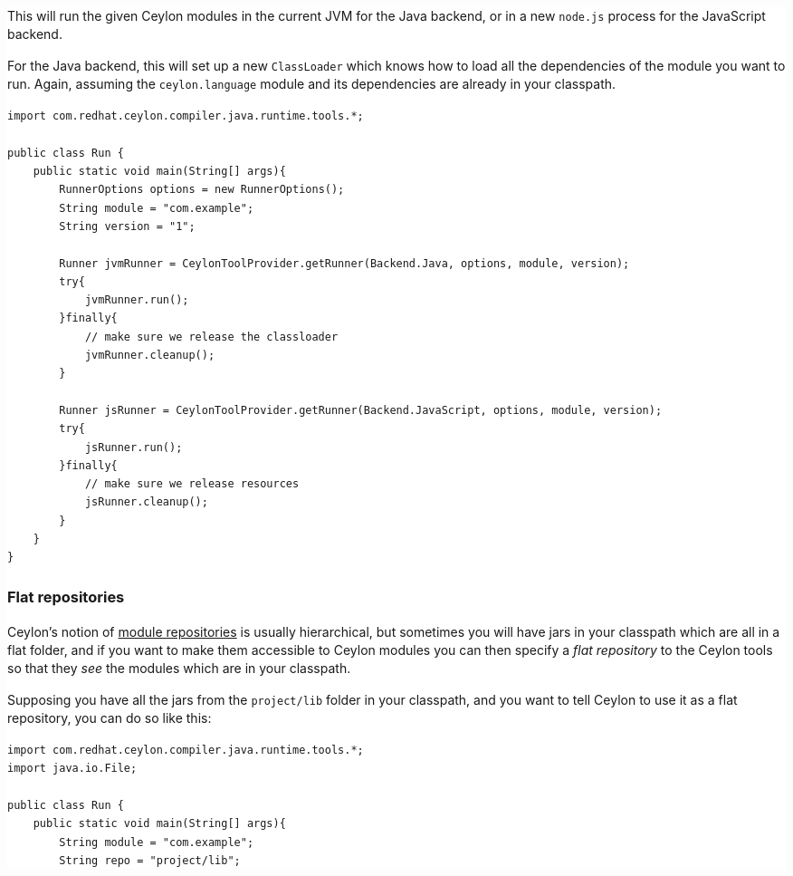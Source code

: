This will run the given Ceylon modules in the current JVM for the Java backend, or in a new `node.js` process
for the JavaScript backend.

For the Java backend, this will set up a new `ClassLoader` which knows how to load all the dependencies of the
module you want to run. Again, assuming the `ceylon.language` module and its dependencies are already in your
classpath.


    import com.redhat.ceylon.compiler.java.runtime.tools.*;
    
    public class Run {
        public static void main(String[] args){
            RunnerOptions options = new RunnerOptions();
            String module = "com.example";
            String version = "1";
            
            Runner jvmRunner = CeylonToolProvider.getRunner(Backend.Java, options, module, version);
            try{
                jvmRunner.run();
            }finally{
                // make sure we release the classloader
                jvmRunner.cleanup();
            }
            
            Runner jsRunner = CeylonToolProvider.getRunner(Backend.JavaScript, options, module, version);
            try{
                jsRunner.run();
            }finally{
                // make sure we release resources
                jsRunner.cleanup();
            }
        }
    }

### Flat repositories

Ceylon’s notion of [module repositories](../../repository) is usually hierarchical, but sometimes you will have jars in your
classpath which are all in a flat folder, and if you want to make them accessible to Ceylon modules you can
then specify a _flat repository_ to the Ceylon tools so that they _see_ the modules which are in your classpath.

Supposing you have all the jars from the `project/lib` folder in your classpath, and you want to tell Ceylon
to use it as a flat repository, you can do so like this:


    import com.redhat.ceylon.compiler.java.runtime.tools.*;
    import java.io.File;
    
    public class Run {
        public static void main(String[] args){
            String module = "com.example";
            String repo = "project/lib";
